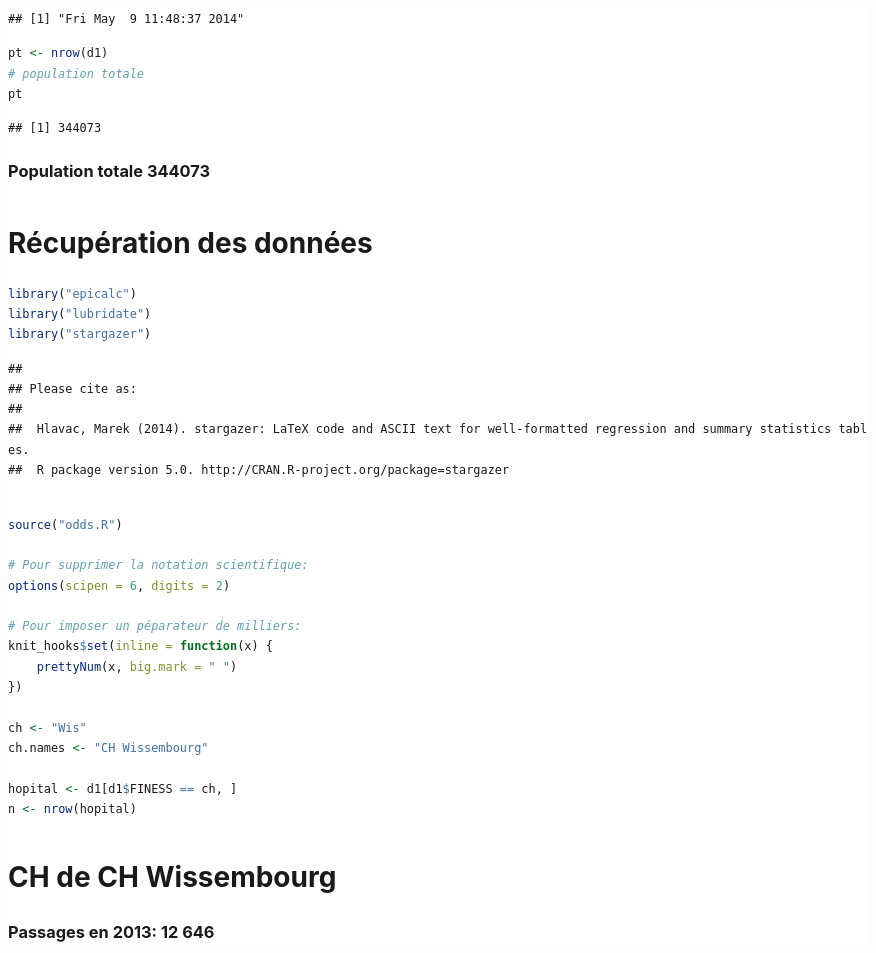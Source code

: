 ```
## [1] "Fri May  9 11:48:37 2014"
```

```r
pt <- nrow(d1)
# population totale
pt
```

```
## [1] 344073
```

### Population totale 344073

Récupération des données
========================

```r
library("epicalc")
library("lubridate")
library("stargazer")
```

```
## 
## Please cite as: 
## 
##  Hlavac, Marek (2014). stargazer: LaTeX code and ASCII text for well-formatted regression and summary statistics tables.
##  R package version 5.0. http://CRAN.R-project.org/package=stargazer
```

```r

source("odds.R")

# Pour supprimer la notation scientifique:
options(scipen = 6, digits = 2)

# Pour imposer un péparateur de milliers:
knit_hooks$set(inline = function(x) {
    prettyNum(x, big.mark = " ")
})

ch <- "Wis"
ch.names <- "CH Wissembourg"

hopital <- d1[d1$FINESS == ch, ]
n <- nrow(hopital)
```

CH de CH Wissembourg
===================

### Passages en 2013: 12 646
